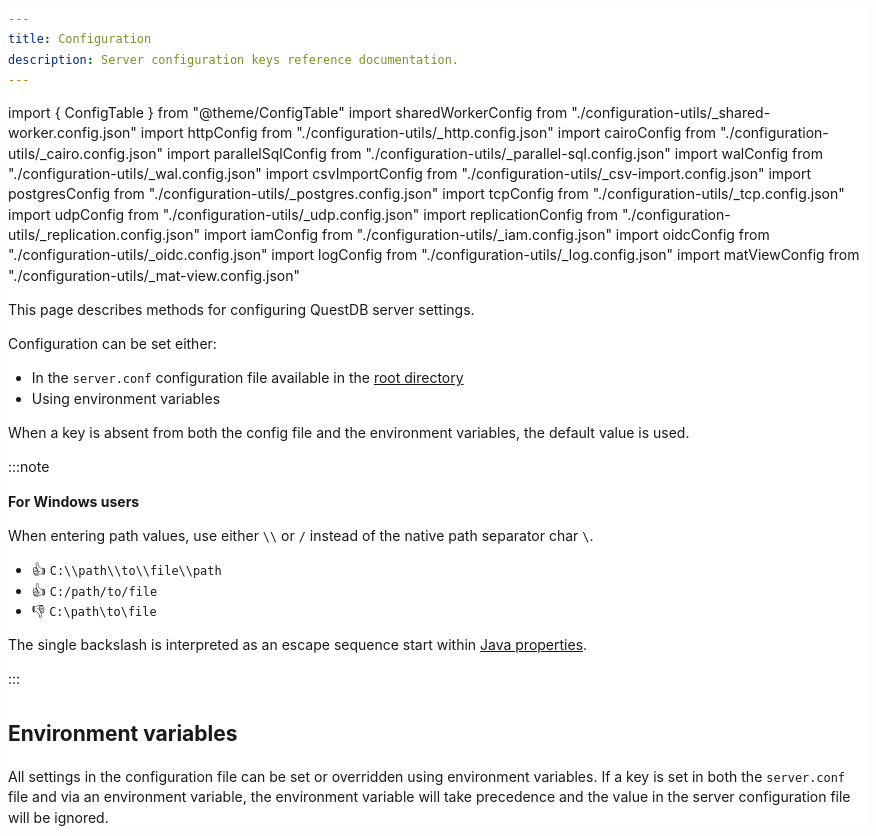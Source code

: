 ```yaml
---
title: Configuration
description: Server configuration keys reference documentation.
---
```


import { ConfigTable } from "@theme/ConfigTable"
import sharedWorkerConfig from "./configuration-utils/\_shared-worker.config.json"
import httpConfig from "./configuration-utils/\_http.config.json"
import cairoConfig from "./configuration-utils/\_cairo.config.json"
import parallelSqlConfig from "./configuration-utils/\_parallel-sql.config.json"
import walConfig from "./configuration-utils/\_wal.config.json"
import csvImportConfig from "./configuration-utils/\_csv-import.config.json"
import postgresConfig from "./configuration-utils/\_postgres.config.json"
import tcpConfig from "./configuration-utils/\_tcp.config.json"
import udpConfig from "./configuration-utils/\_udp.config.json"
import replicationConfig from "./configuration-utils/\_replication.config.json"
import iamConfig from "./configuration-utils/\_iam.config.json"
import oidcConfig from "./configuration-utils/\_oidc.config.json"
import logConfig from "./configuration-utils/\_log.config.json"
import matViewConfig from "./configuration-utils/\_mat-view.config.json"

This page describes methods for configuring QuestDB server settings.

Configuration can be set either:

- In the `server.conf` configuration file available in the
  [root directory](/docs/concept/root-directory-structure/)
- Using environment variables

When a key is absent from both the config file and the environment variables,
the default value is used.

:::note

**For Windows users**

When entering path values, use either `\\` or `/` instead of the native path
separator char `\`.

- 👍 `C:\\path\\to\\file\\path`
- 👍 `C:/path/to/file`
- 👎 `C:\path\to\file`

The single backslash is interpreted as an escape sequence start within
[Java properties](https://docs.oracle.com/javase/8/docs/api/java/util/Properties.html).

:::

## Environment variables

All settings in the configuration file can be set or overridden using
environment variables. If a key is set in both the `server.conf` file and via an
environment variable, the environment variable will take precedence and the
value in the server configuration file will be ignored.
